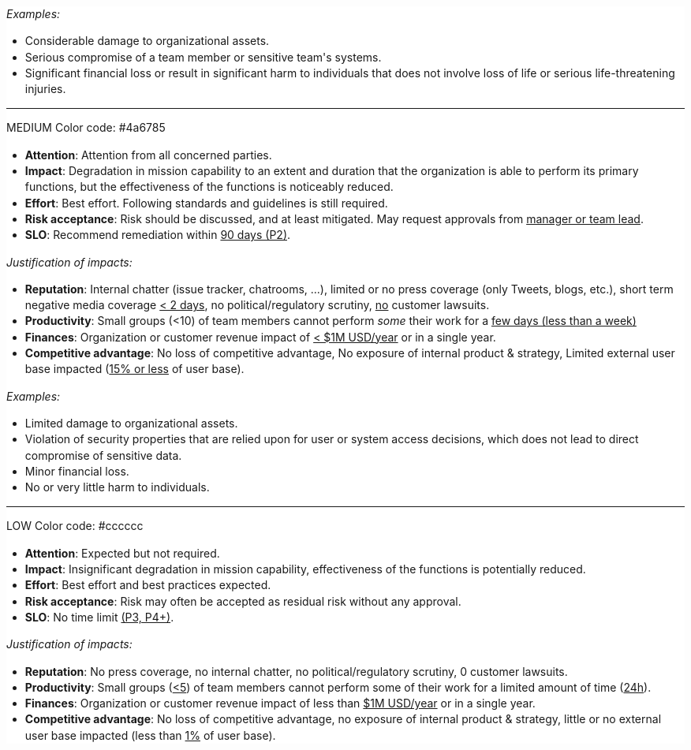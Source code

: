 _Examples:_

- Considerable damage to organizational assets.
- Serious compromise of a team member or sensitive team's systems.
- Significant financial loss or result in significant harm to individuals that does not involve loss of life or serious life-threatening injuries.

---

<span class="risk risk-medium">MEDIUM</span> <span class="risk-color-code">Color code: #4a6785</span>


- __Attention__: Attention from all concerned parties.
- __Impact__: Degradation in mission capability to an extent and duration that the organization is able to perform its primary functions, but the effectiveness of the functions is noticeably reduced.
- __Effort__: Best effort. Following standards and guidelines is still required.
- __Risk acceptance__: Risk should be discussed, and at least mitigated. May request approvals from <u>manager or team lead</u>.
- __SLO__: Recommend remediation within <u>90 days (P2)</u>.

_Justification of impacts:_

- __Reputation__: Internal chatter (issue tracker, chatrooms, ...), limited or no press coverage (only Tweets, blogs, etc.), short term negative media coverage <u>< 2 days</u>, no political/regulatory scrutiny, <u>no</u> customer lawsuits.
- __Productivity__: Small groups (<10) of team members cannot perform _some_ their work for a <u>few days (less than a week)</u>
- __Finances__: Organization or customer revenue impact of <u>< $1M USD/year</u> or in a single year.
- __Competitive advantage__: No loss of competitive advantage, No exposure of internal product & strategy, Limited external user base impacted (<u>15% or less</u> of user base).

_Examples:_

- Limited damage to organizational assets.
- Violation of security properties that are relied upon for user or system access decisions, which does not lead to direct compromise of sensitive data.
- Minor financial loss.
- No or very little harm to individuals.

---

<span class="risk risk-low">LOW</span> <span class="risk-color-code">Color code: #cccccc</span>


- __Attention__: Expected but not required.
- __Impact__: Insignificant degradation in mission capability, effectiveness of the functions is potentially reduced.
- __Effort__: Best effort and best practices expected.
- __Risk acceptance__: Risk may often be accepted as residual risk without any approval.
- __SLO__: No time limit <u>(P3, P4+)</u>.

_Justification of impacts:_

- __Reputation__: No press coverage, no internal chatter, no political/regulatory scrutiny, 0 customer lawsuits.
- __Productivity__: Small groups (<u><5</u>) of team members cannot perform some of their work for a limited amount of time (<u>24h</u>).
- __Finances__: Organization or customer revenue impact of less than <u>$1M USD/year</u> or in a single year.
- __Competitive advantage__: No loss of competitive advantage, no exposure of internal product & strategy, little or no external user base impacted (less than <u>1%</u> of user base).

